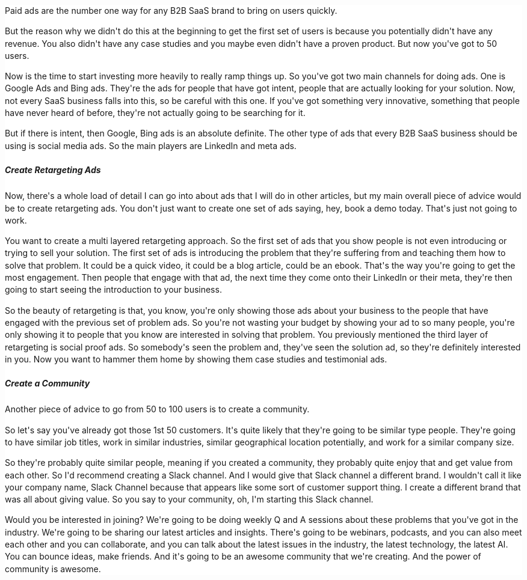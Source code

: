 Paid ads are the number one way for any B2B SaaS brand to bring on users quickly.

But the reason why we didn't do this at the beginning to get the first set of users is because you potentially didn't have any revenue. You also didn't have any case studies and you maybe even didn't have a proven product. But now you've got to 50 users.

Now is the time to start investing more heavily to really ramp things up. So you've got two main channels for doing ads. One is Google Ads and Bing ads. They're the ads for people that have got intent, people that are actually looking for your solution. Now, not every SaaS business falls into this, so be careful with this one. If you've got something very innovative, something that people have never heard of before, they're not actually going to be searching for it.

But if there is intent, then Google, Bing ads is an absolute definite. The other type of ads that every B2B SaaS business should be using is social media ads. So the main players are LinkedIn and meta ads.

##### Create Retargeting Ads
Now, there's a whole load of detail I can go into about ads that I will do in other articles, but my main overall piece of advice would be to create retargeting ads. You don't just want to create one set of ads saying, hey, book a demo today. That's just not going to work.

You want to create a multi layered retargeting approach. So the first set of ads that you show people is not even introducing or trying to sell your solution. The first set of ads is introducing the problem that they're suffering from and teaching them how to solve that problem. It could be a quick video, it could be a blog article, could be an ebook. That's the way you're going to get the most engagement. Then people that engage with that ad, the next time they come onto their LinkedIn or their meta, they're then going to start seeing the introduction to your business.

So the beauty of retargeting is that, you know, you're only showing those ads about your business to the people that have engaged with the previous set of problem ads. So you're not wasting your budget by showing your ad to so many people, you're only showing it to people that you know are interested in solving that problem. You previously mentioned the third layer of retargeting is social proof ads. So somebody's seen the problem and, they've seen the solution ad, so they're definitely interested in you. Now you want to hammer them home by showing them case studies and testimonial ads. 

##### Create a Community
Another piece of advice to go from 50 to 100 users is to create a community.

So let's say you've already got those 1st 50 customers. It's quite likely that they're going to be similar type people. They're going to have similar job titles, work in similar industries, similar geographical location potentially, and work for a similar company size.

So they're probably quite similar people, meaning if you created a community, they probably quite enjoy that and get value from each other. So I'd recommend creating a Slack channel. And I would give that Slack channel a different brand. I wouldn't call it like your company name, Slack Channel because that appears like some sort of customer support thing. I create a different brand that was all about giving value. So you say to your community, oh, I'm starting this Slack channel.

Would you be interested in joining? We're going to be doing weekly Q and A sessions about these problems that you've got in the industry. We're going to be sharing our latest articles and insights. There's going to be webinars, podcasts, and you can also meet each other and you can collaborate, and you can talk about the latest issues in the industry, the latest technology, the latest AI. You can bounce ideas, make friends. And it's going to be an awesome community that we're creating. And the power of community is awesome.
